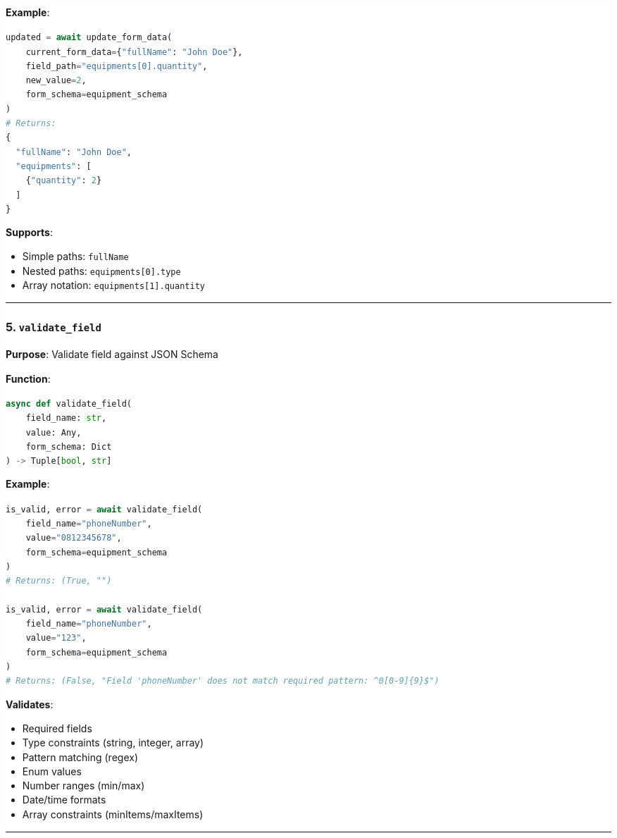 **Example**:
```python
updated = await update_form_data(
    current_form_data={"fullName": "John Doe"},
    field_path="equipments[0].quantity",
    new_value=2,
    form_schema=equipment_schema
)
# Returns:
{
  "fullName": "John Doe",
  "equipments": [
    {"quantity": 2}
  ]
}
```

**Supports**:
- Simple paths: `fullName`
- Nested paths: `equipments[0].type`
- Array notation: `equipments[1].quantity`

---

### 5. `validate_field`
**Purpose**: Validate field against JSON Schema

**Function**:
```python
async def validate_field(
    field_name: str,
    value: Any,
    form_schema: Dict
) -> Tuple[bool, str]
```

**Example**:
```python
is_valid, error = await validate_field(
    field_name="phoneNumber",
    value="0812345678",
    form_schema=equipment_schema
)
# Returns: (True, "")

is_valid, error = await validate_field(
    field_name="phoneNumber",
    value="123",
    form_schema=equipment_schema
)
# Returns: (False, "Field 'phoneNumber' does not match required pattern: ^0[0-9]{9}$")
```

**Validates**:
- Required fields
- Type constraints (string, integer, array)
- Pattern matching (regex)
- Enum values
- Number ranges (min/max)
- Date/time formats
- Array constraints (minItems/maxItems)

---